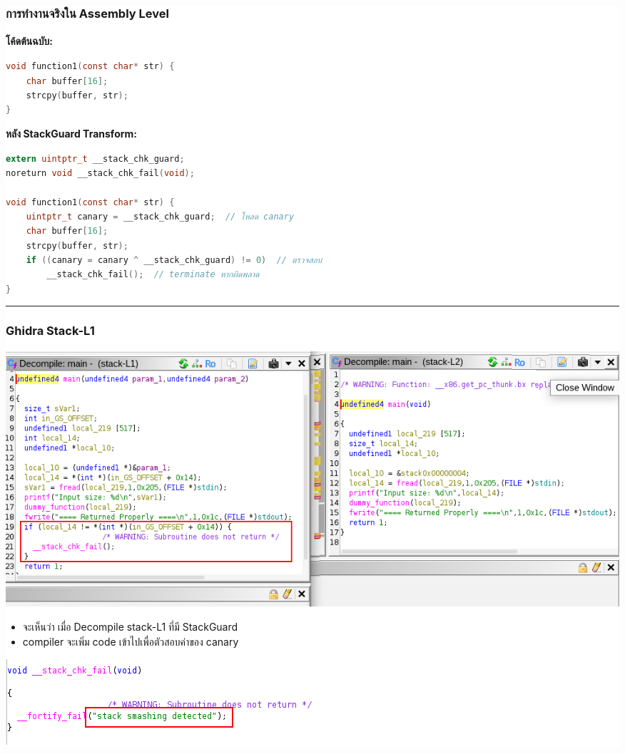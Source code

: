 ### การทำงานจริงใน Assembly Level

**โค้ดต้นฉบับ:**
```c
void function1(const char* str) {
    char buffer[16];
    strcpy(buffer, str);
}
```

**หลัง StackGuard Transform:**
```c
extern uintptr_t __stack_chk_guard;
noreturn void __stack_chk_fail(void);

void function1(const char* str) {
    uintptr_t canary = __stack_chk_guard;  // โหลด canary
    char buffer[16];
    strcpy(buffer, str);
    if ((canary = canary ^ __stack_chk_guard) != 0)  // ตรวจสอบ
        __stack_chk_fail();  // terminate หากผิดพลาด
}
```

----
### Ghidra Stack-L1

![alt text](image-31.png)

- จะเห็นว่า เมื่อ Decompile stack-L1 ที่มี StackGuard
- compiler จะเพิ่ม code เข้าไปเพื่อตัวสอบค่าของ canary

![alt text](image-32.png)
